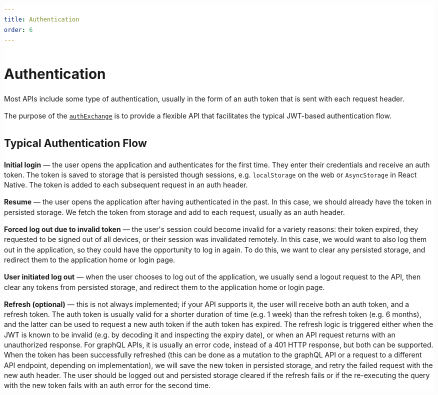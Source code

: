 ```yaml
---
title: Authentication
order: 6
---
```


# Authentication

Most APIs include some type of authentication, usually in the form of an auth token that is sent with each request header.

The purpose of the [`authExchange`](../api/auth-exchange.md) is to provide a flexible API that facilitates the typical
JWT-based authentication flow.

## Typical Authentication Flow

**Initial login** — the user opens the application and authenticates for the first time. They enter their credentials and receive an auth token.
The token is saved to storage that is persisted though sessions, e.g. `localStorage` on the web or `AsyncStorage` in React Native. The token is
added to each subsequent request in an auth header.

**Resume** — the user opens the application after having authenticated in the past. In this case, we should already have the token in persisted
storage. We fetch the token from storage and add to each request, usually as an auth header.

**Forced log out due to invalid token** — the user's session could become invalid for a variety reasons: their token expired, they requested to be
signed out of all devices, or their session was invalidated remotely. In this case, we would want to
also log them out in the application, so they
could have the opportunity to log in again. To do this, we want to clear any persisted storage, and redirect them to the application home or login page.

**User initiated log out** — when the user chooses to log out of the application, we usually send a logout request to the API, then clear any tokens
from persisted storage, and redirect them to the application home or login page.

**Refresh (optional)** — this is not always implemented; if your API supports it, the
user will receive both an auth token, and a refresh token.
The auth token is usually valid for a shorter duration of time (e.g. 1 week) than the refresh token
(e.g. 6 months), and the latter can be used to request a new
auth token if the auth token has expired. The refresh logic is triggered either when the JWT is known to be invalid (e.g. by decoding it and inspecting the expiry date),
or when an API request returns with an unauthorized response. For graphQL APIs, it is usually an error code, instead of a 401 HTTP response, but both can be supported.
When the token has been successfully refreshed (this can be done as a mutation to the graphQL API or a request to a different API endpoint, depending on implementation),
we will save the new token in persisted storage, and retry the failed request with the new auth header. The user should be logged out and persisted storage cleared if
the refresh fails or if the re-executing the query with the new token fails with an auth error for the second time.
